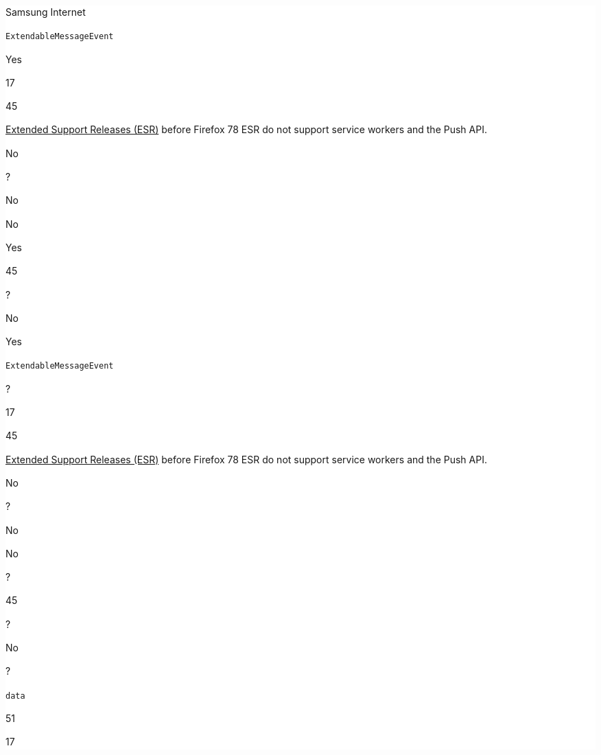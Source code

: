 Samsung Internet

`ExtendableMessageEvent`

Yes

17

45

[Extended Support Releases (ESR)](https://www.mozilla.org/en-US/firefox/organizations/) before Firefox 78 ESR do not support service workers and the Push API.

No

?

No

No

Yes

45

?

No

Yes

`ExtendableMessageEvent`

?

17

45

[Extended Support Releases (ESR)](https://www.mozilla.org/en-US/firefox/organizations/) before Firefox 78 ESR do not support service workers and the Push API.

No

?

No

No

?

45

?

No

?

`data`

51

17
